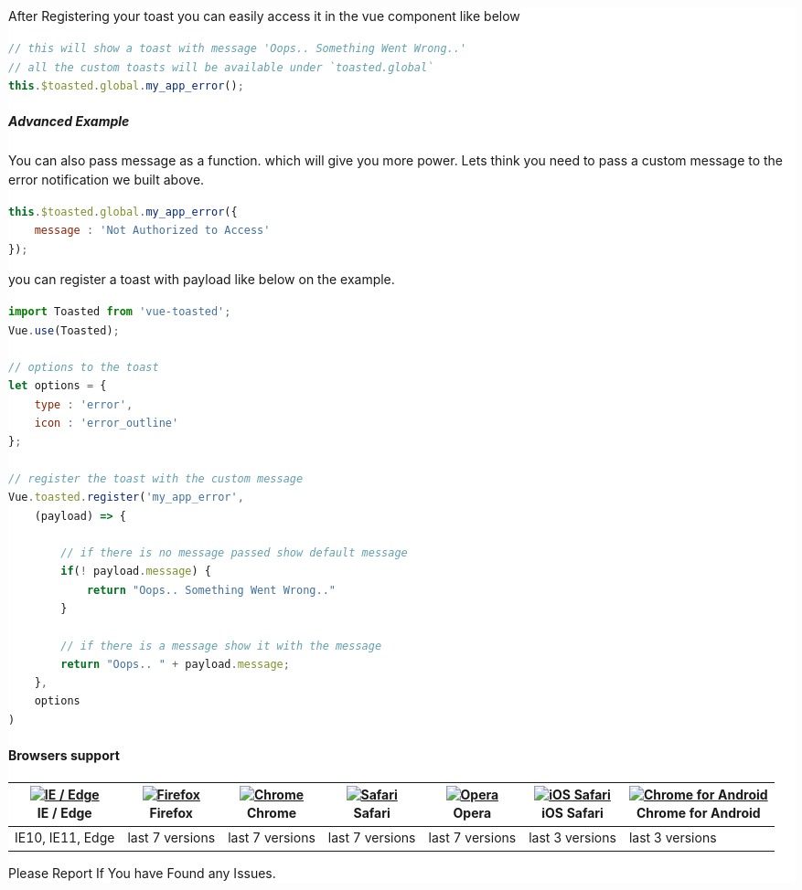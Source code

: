 After Registering your toast you can easily access it in the vue component like below

```javascript
// this will show a toast with message 'Oops.. Something Went Wrong..'
// all the custom toasts will be available under `toasted.global`
this.$toasted.global.my_app_error();
```

##### Advanced Example 

You can also pass message as a function. which will give you more power.
Lets think you need to pass a custom message to the error notification we built above.

```javascript
this.$toasted.global.my_app_error({
    message : 'Not Authorized to Access'
});
```
you can register a toast with payload like below on the example.

```javascript
import Toasted from 'vue-toasted';
Vue.use(Toasted);

// options to the toast
let options = {
    type : 'error',
    icon : 'error_outline'
};

// register the toast with the custom message
Vue.toasted.register('my_app_error',
    (payload) => {
		
        // if there is no message passed show default message
        if(! payload.message) {
    	    return "Oops.. Something Went Wrong.."
        }
		
        // if there is a message show it with the message
        return "Oops.. " + payload.message;
    },
    options
)
```


#### Browsers support

| [<img src="https://raw.githubusercontent.com/godban/browsers-support-badges/master/src/images/edge.png" alt="IE / Edge" width="16px" height="16px" />](http://godban.github.io/browsers-support-badges/)</br>IE / Edge | [<img src="https://raw.githubusercontent.com/godban/browsers-support-badges/master/src/images/firefox.png" alt="Firefox" width="16px" height="16px" />](http://godban.github.io/browsers-support-badges/)</br>Firefox | [<img src="https://raw.githubusercontent.com/godban/browsers-support-badges/master/src/images/chrome.png" alt="Chrome" width="16px" height="16px" />](http://godban.github.io/browsers-support-badges/)</br>Chrome | [<img src="https://raw.githubusercontent.com/godban/browsers-support-badges/master/src/images/safari.png" alt="Safari" width="16px" height="16px" />](http://godban.github.io/browsers-support-badges/)</br>Safari | [<img src="https://raw.githubusercontent.com/godban/browsers-support-badges/master/src/images/opera.png" alt="Opera" width="16px" height="16px" />](http://godban.github.io/browsers-support-badges/)</br>Opera | [<img src="https://raw.githubusercontent.com/godban/browsers-support-badges/master/src/images/safari-ios.png" alt="iOS Safari" width="16px" height="16px" />](http://godban.github.io/browsers-support-badges/)</br>iOS Safari | [<img src="https://raw.githubusercontent.com/godban/browsers-support-badges/master/src/images/chrome-android.png" alt="Chrome for Android" width="16px" height="16px" />](http://godban.github.io/browsers-support-badges/)</br>Chrome for Android |
| --------- | --------- | --------- | --------- | --------- | --------- | --------- |
| IE10, IE11, Edge| last 7 versions| last 7 versions| last 7 versions| last 7 versions| last 3 versions| last 3 versions

Please Report If You have Found any Issues.
